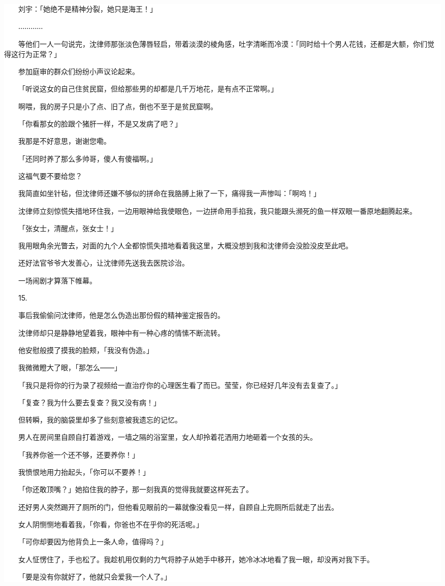 &emsp;&emsp;刘宇：「她绝不是精神分裂，她只是海王！」  
  
&emsp;&emsp;…………  
  
&emsp;&emsp;等他们一人一句说完，沈律师那张淡色薄唇轻启，带着淡漠的棱角感，吐字清晰而冷漠：「同时给十个男人花钱，还都是大额，你们觉得这行为正常？」  
  
&emsp;&emsp;参加庭审的群众们纷纷小声议论起来。  
  
&emsp;&emsp;「听说这女的自己住贫民窟，但给那些男的却都是几千万地花，是有点不正常啊。」  
  
&emsp;&emsp;啊喂，我的房子只是小了点、旧了点，倒也不至于是贫民窟啊。  
  
&emsp;&emsp;「你看那女的脸跟个猪肝一样，不是又发病了吧？」  
  
&emsp;&emsp;我那是不好意思，谢谢您嘞。  
  
&emsp;&emsp;「还同时养了那么多帅哥，傻人有傻福啊。」  
  
&emsp;&emsp;这福气要不要给您？  
  
&emsp;&emsp;我简直如坐针毡，但沈律师还嫌不够似的拼命在我胳膊上揪了一下，痛得我一声惨叫：「啊呜！」  
  
&emsp;&emsp;沈律师立刻惊慌失措地环住我，一边用眼神给我使眼色，一边拼命用手掐我，我只能跟头濒死的鱼一样双眼一番原地翻腾起来。  
  
&emsp;&emsp;「张女士，清醒点，张女士！」  
  
&emsp;&emsp;我用眼角余光瞥去，对面的九个人全都惊慌失措地看着我这里，大概没想到我和沈律师会没脸没皮至此吧。  
  
&emsp;&emsp;还好法官爷爷大发善心，让沈律师先送我去医院诊治。  
  
&emsp;&emsp;一场闹剧才算落下帷幕。  
  
&emsp;&emsp;15.  
  
&emsp;&emsp;事后我偷偷问沈律师，他是怎么伪造出那份假的精神鉴定报告的。  
  
&emsp;&emsp;沈律师却只是静静地望着我，眼神中有一种心疼的情愫不断流转。  
  
&emsp;&emsp;他安慰般摸了摸我的脸颊，「我没有伪造。」  
  
&emsp;&emsp;我微微瞪大了眼，「那怎么——」  
  
&emsp;&emsp;「我只是将你的行为录了视频给一直治疗你的心理医生看了而已。莹莹，你已经好几年没有去复查了。」  
  
&emsp;&emsp;「复查？我为什么要去复查？我又没有病！」  
  
&emsp;&emsp;但转瞬，我的脑袋里却多了些刻意被我遗忘的记忆。  
  
&emsp;&emsp;男人在房间里自顾自打着游戏，一墙之隔的浴室里，女人却拎着花洒用力地砸着一个女孩的头。  
  
&emsp;&emsp;「我养你爸一个还不够，还要养你！」  
  
&emsp;&emsp;我愤恨地用力抬起头，「你可以不要养！」  
  
&emsp;&emsp;「你还敢顶嘴？」她掐住我的脖子，那一刻我真的觉得我就要这样死去了。  
  
&emsp;&emsp;还好男人突然踢开了厕所的门，但他看见眼前的一幕就像没看见一样，自顾自上完厕所后就走了出去。  
  
&emsp;&emsp;女人阴恻恻地看着我，「你看，你爸也不在乎你的死活呢。」  
  
&emsp;&emsp;「可你却要因为他背负上一条人命，值得吗？」  
  
&emsp;&emsp;女人怔愣住了，手也松了。我趁机用仅剩的力气将脖子从她手中移开，她冷冰冰地看了我一眼，却没再对我下手。  
  
&emsp;&emsp;「要是没有你就好了，他就只会爱我一个人了。」  
  